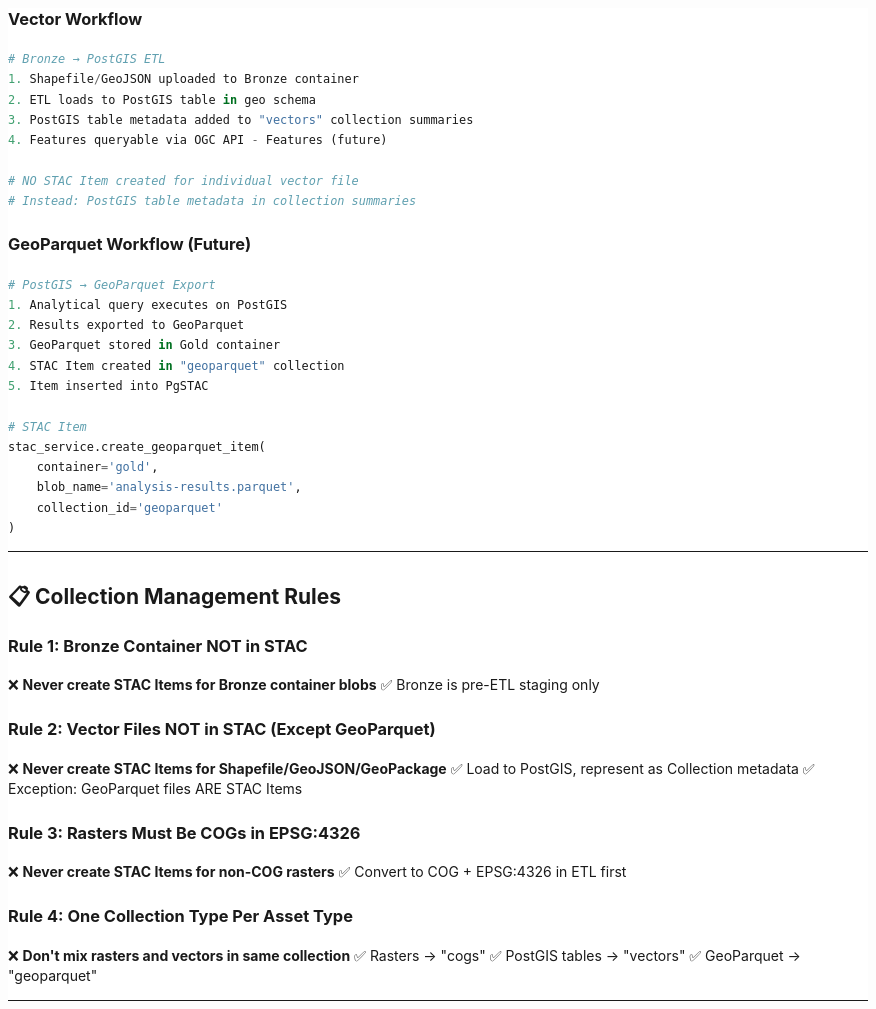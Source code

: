 ### Vector Workflow
```python
# Bronze → PostGIS ETL
1. Shapefile/GeoJSON uploaded to Bronze container
2. ETL loads to PostGIS table in geo schema
3. PostGIS table metadata added to "vectors" collection summaries
4. Features queryable via OGC API - Features (future)

# NO STAC Item created for individual vector file
# Instead: PostGIS table metadata in collection summaries
```

### GeoParquet Workflow (Future)
```python
# PostGIS → GeoParquet Export
1. Analytical query executes on PostGIS
2. Results exported to GeoParquet
3. GeoParquet stored in Gold container
4. STAC Item created in "geoparquet" collection
5. Item inserted into PgSTAC

# STAC Item
stac_service.create_geoparquet_item(
    container='gold',
    blob_name='analysis-results.parquet',
    collection_id='geoparquet'
)
```

---

## 📋 Collection Management Rules

### Rule 1: Bronze Container NOT in STAC
❌ **Never create STAC Items for Bronze container blobs**
✅ Bronze is pre-ETL staging only

### Rule 2: Vector Files NOT in STAC (Except GeoParquet)
❌ **Never create STAC Items for Shapefile/GeoJSON/GeoPackage**
✅ Load to PostGIS, represent as Collection metadata
✅ Exception: GeoParquet files ARE STAC Items

### Rule 3: Rasters Must Be COGs in EPSG:4326
❌ **Never create STAC Items for non-COG rasters**
✅ Convert to COG + EPSG:4326 in ETL first

### Rule 4: One Collection Type Per Asset Type
❌ **Don't mix rasters and vectors in same collection**
✅ Rasters → "cogs"
✅ PostGIS tables → "vectors"
✅ GeoParquet → "geoparquet"

---